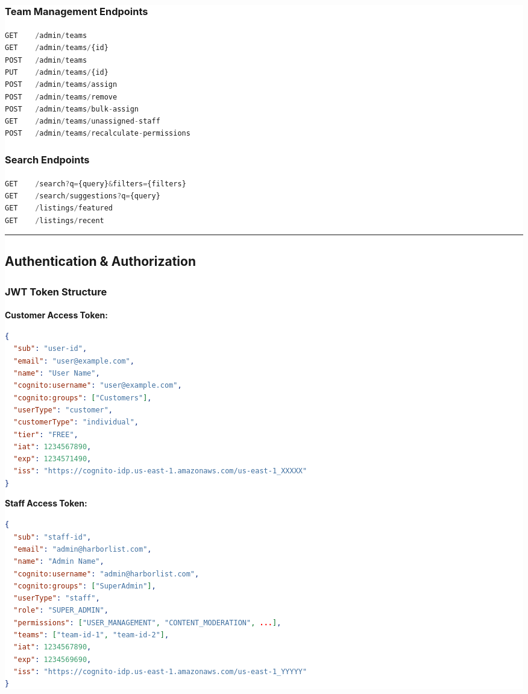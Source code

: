 ### Team Management Endpoints

```typescript
GET    /admin/teams
GET    /admin/teams/{id}
POST   /admin/teams
PUT    /admin/teams/{id}
POST   /admin/teams/assign
POST   /admin/teams/remove
POST   /admin/teams/bulk-assign
GET    /admin/teams/unassigned-staff
POST   /admin/teams/recalculate-permissions
```

### Search Endpoints

```typescript
GET    /search?q={query}&filters={filters}
GET    /search/suggestions?q={query}
GET    /listings/featured
GET    /listings/recent
```

---

## Authentication & Authorization

### JWT Token Structure

**Customer Access Token:**
```json
{
  "sub": "user-id",
  "email": "user@example.com",
  "name": "User Name",
  "cognito:username": "user@example.com",
  "cognito:groups": ["Customers"],
  "userType": "customer",
  "customerType": "individual",
  "tier": "FREE",
  "iat": 1234567890,
  "exp": 1234571490,
  "iss": "https://cognito-idp.us-east-1.amazonaws.com/us-east-1_XXXXX"
}
```

**Staff Access Token:**
```json
{
  "sub": "staff-id",
  "email": "admin@harborlist.com",
  "name": "Admin Name",
  "cognito:username": "admin@harborlist.com",
  "cognito:groups": ["SuperAdmin"],
  "userType": "staff",
  "role": "SUPER_ADMIN",
  "permissions": ["USER_MANAGEMENT", "CONTENT_MODERATION", ...],
  "teams": ["team-id-1", "team-id-2"],
  "iat": 1234567890,
  "exp": 1234569690,
  "iss": "https://cognito-idp.us-east-1.amazonaws.com/us-east-1_YYYYY"
}
```
